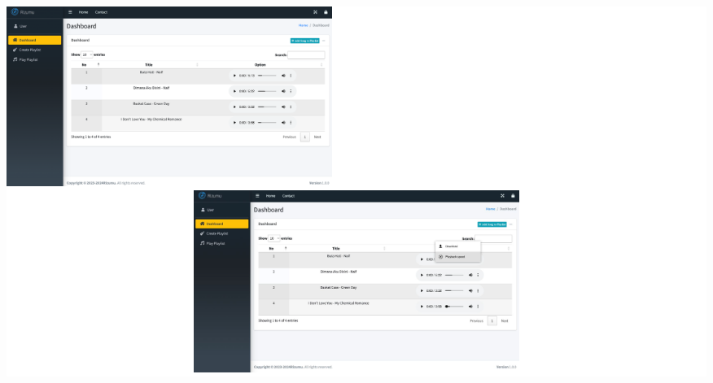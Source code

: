   <img src="images/dashboard user.png" alt="User Dashboard" width="400" />
</div>
<div align="center">
  <img src="images/download & playback.png" alt="Download & Playback" width="400" />